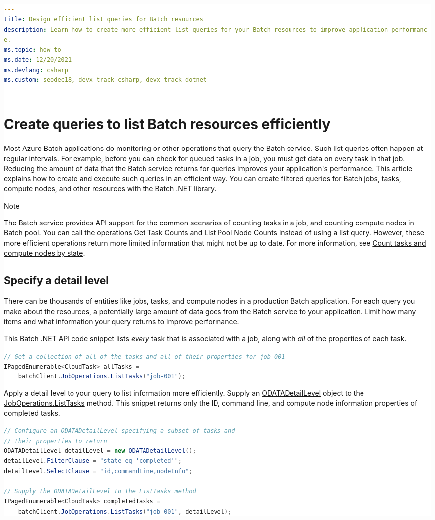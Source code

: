 ```yaml
---
title: Design efficient list queries for Batch resources
description: Learn how to create more efficient list queries for your Batch resources to improve application performance.
ms.topic: how-to
ms.date: 12/20/2021
ms.devlang: csharp
ms.custom: seodec18, devx-track-csharp, devx-track-dotnet
---
```


# Create queries to list Batch resources efficiently

Most Azure Batch applications do monitoring or other operations that query the Batch service. Such list queries often happen at regular intervals. For example, before you can check for queued tasks in a job, you must get data on every task in that job. Reducing the amount of data that the Batch service returns for queries improves your application's performance. This article explains how to create and execute such queries in an efficient way. You can create filtered queries for Batch jobs, tasks, compute nodes, and other resources with the [Batch .NET](/dotnet/api/microsoft.azure.batch) library. 

> [!NOTE]
> The Batch service provides API support for the common scenarios of counting tasks in a job, and counting compute nodes in Batch pool. You can call the operations [Get Task Counts](/rest/api/batchservice/job/gettaskcounts) and [List Pool Node Counts](/rest/api/batchservice/account/listpoolnodecounts) instead of using a list query. However, these more efficient operations return more limited information that might not be up to date. For more information, see [Count tasks and compute nodes by state](batch-get-resource-counts.md).

## Specify a detail level

There can be thousands of entities like jobs, tasks, and compute nodes in a production Batch application. For each query you make about the resources, a potentially large amount of data goes from the Batch service to your application. Limit how many items and what information your query returns to improve performance.

This [Batch .NET](/dotnet/api/microsoft.azure.batch) API code snippet lists *every* task that is associated with a job, along with *all* of the properties of each task.

```csharp
// Get a collection of all of the tasks and all of their properties for job-001
IPagedEnumerable<CloudTask> allTasks =
    batchClient.JobOperations.ListTasks("job-001");
```

Apply a detail level to your query to list information more efficiently. Supply an [ODATADetailLevel](/dotnet/api/microsoft.azure.batch.odatadetaillevel) object to the [JobOperations.ListTasks](/dotnet/api/microsoft.azure.batch.joboperations) method. This snippet returns only the ID, command line, and compute node information properties of completed tasks.

```csharp
// Configure an ODATADetailLevel specifying a subset of tasks and
// their properties to return
ODATADetailLevel detailLevel = new ODATADetailLevel();
detailLevel.FilterClause = "state eq 'completed'";
detailLevel.SelectClause = "id,commandLine,nodeInfo";

// Supply the ODATADetailLevel to the ListTasks method
IPagedEnumerable<CloudTask> completedTasks =
    batchClient.JobOperations.ListTasks("job-001", detailLevel);
```
